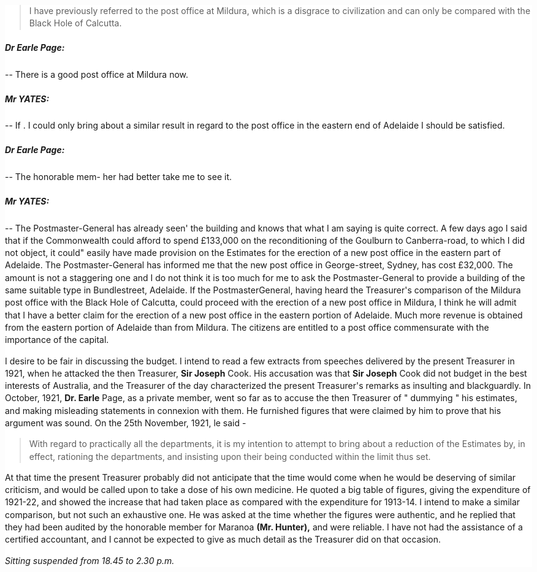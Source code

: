   >I have previously referred to the post office at Mildura, which is a disgrace to civilization and can only be compared with the Black Hole of Calcutta. 

##### Dr Earle Page:

-- There is a good post office at Mildura now. 

##### Mr YATES:

-- If . I could only bring about a similar result in regard to the post office in the eastern end of Adelaide I should be satisfied. 

##### Dr Earle Page:

-- The honorable mem-  her had better take me to see it. 

##### Mr YATES:

-- The Postmaster-General has already seen' the building and knows that what I am saying is quite correct. A few days ago I said that if the Commonwealth could afford to spend £133,000 on the reconditioning of the Goulburn to Canberra-road, to which I did not object, it could" easily have made provision on the Estimates for the erection of a new post office in the eastern part of Adelaide. The Postmaster-General has informed me that the new post office in George-street, Sydney, has cost £32,000. The amount is not a staggering one and I do not think it is too much for me to ask the Postmaster-General to provide a building of the same suitable type in Bundlestreet, Adelaide. If the PostmasterGeneral, having heard the Treasurer's comparison of the Mildura post office with the Black Hole of Calcutta, could proceed with the erection of a new post office in Mildura, I think he will admit that I have a better claim for the erection of a new post office in the eastern portion of Adelaide. Much more revenue is obtained from the eastern portion of Adelaide than from Mildura. The citizens are entitled to a post office commensurate with the importance of the capital. 

I desire to be fair in discussing the budget. I intend to read a few extracts from speeches delivered by the present Treasurer in 1921, when he attacked the then Treasurer,  **Sir Joseph**  Cook.  His  accusation was that  **Sir Joseph**  Cook did not budget in the best interests of Australia, and the Treasurer of the day characterized the present Treasurer's remarks as insulting and blackguardly. In October, 1921,  **Dr. Earle**  Page, as a private member, went so far as to accuse the then Treasurer of " dummying " his estimates, and making misleading statements in connexion with them. He furnished figures that were claimed by him to prove that his argument was sound. On the 25th November, 1921, le said - 

  >With regard to  practically  all the departments, it is my intention to attempt to bring about a  reduction  of the Estimates by, in effect, rationing the departments, and insisting upon their being conducted within the limit thus set. 

At that time the present Treasurer probably did not anticipate that the time would come when he would be deserving of similar criticism, and would be called upon to take a dose of his own medicine. He quoted a big table of figures, giving the expenditure of 1921-22, and showed the increase that had taken place as compared with the expenditure for 1913-14. I intend to make a similar comparison, but not such an exhaustive one. He was asked at the time whether the figures were authentic, and he replied that they had been audited by the honorable member for Maranoa  **(Mr. Hunter),**  and were reliable. I have not had the assistance of a certified accountant, and I cannot be expected to give as much detail as the Treasurer did on that occasion. 


 *Sitting suspended from 18.45 to 2.30 p.m.* 
